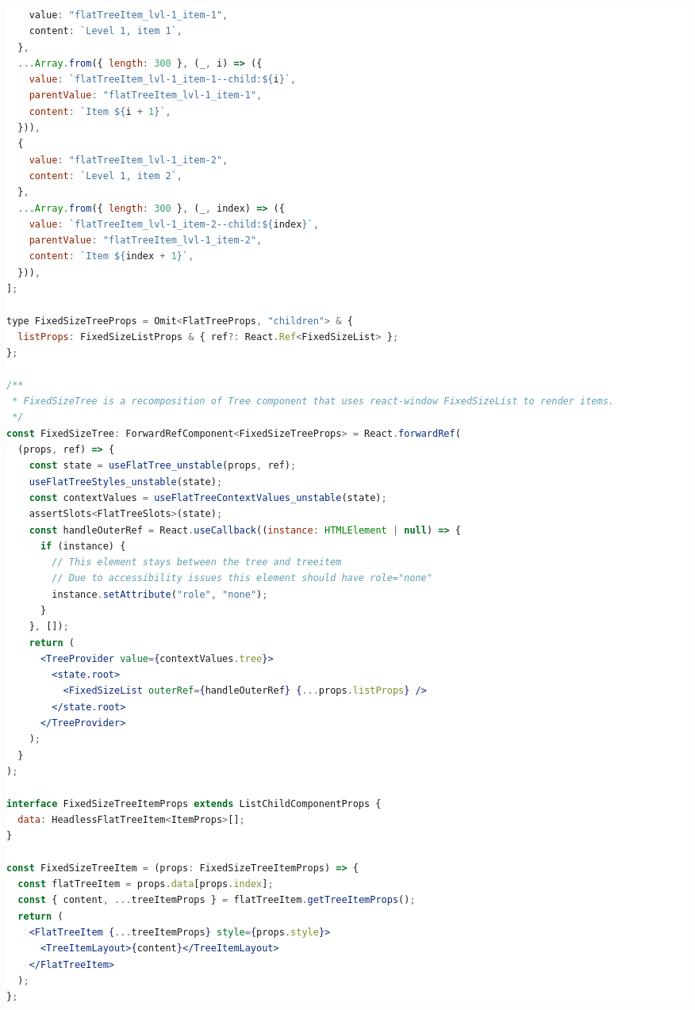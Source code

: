 ```jsx
    value: "flatTreeItem_lvl-1_item-1",
    content: `Level 1, item 1`,
  },
  ...Array.from({ length: 300 }, (_, i) => ({
    value: `flatTreeItem_lvl-1_item-1--child:${i}`,
    parentValue: "flatTreeItem_lvl-1_item-1",
    content: `Item ${i + 1}`,
  })),
  {
    value: "flatTreeItem_lvl-1_item-2",
    content: `Level 1, item 2`,
  },
  ...Array.from({ length: 300 }, (_, index) => ({
    value: `flatTreeItem_lvl-1_item-2--child:${index}`,
    parentValue: "flatTreeItem_lvl-1_item-2",
    content: `Item ${index + 1}`,
  })),
];

type FixedSizeTreeProps = Omit<FlatTreeProps, "children"> & {
  listProps: FixedSizeListProps & { ref?: React.Ref<FixedSizeList> };
};

/**
 * FixedSizeTree is a recomposition of Tree component that uses react-window FixedSizeList to render items.
 */
const FixedSizeTree: ForwardRefComponent<FixedSizeTreeProps> = React.forwardRef(
  (props, ref) => {
    const state = useFlatTree_unstable(props, ref);
    useFlatTreeStyles_unstable(state);
    const contextValues = useFlatTreeContextValues_unstable(state);
    assertSlots<FlatTreeSlots>(state);
    const handleOuterRef = React.useCallback((instance: HTMLElement | null) => {
      if (instance) {
        // This element stays between the tree and treeitem
        // Due to accessibility issues this element should have role="none"
        instance.setAttribute("role", "none");
      }
    }, []);
    return (
      <TreeProvider value={contextValues.tree}>
        <state.root>
          <FixedSizeList outerRef={handleOuterRef} {...props.listProps} />
        </state.root>
      </TreeProvider>
    );
  }
);

interface FixedSizeTreeItemProps extends ListChildComponentProps {
  data: HeadlessFlatTreeItem<ItemProps>[];
}

const FixedSizeTreeItem = (props: FixedSizeTreeItemProps) => {
  const flatTreeItem = props.data[props.index];
  const { content, ...treeItemProps } = flatTreeItem.getTreeItemProps();
  return (
    <FlatTreeItem {...treeItemProps} style={props.style}>
      <TreeItemLayout>{content}</TreeItemLayout>
    </FlatTreeItem>
  );
};
```